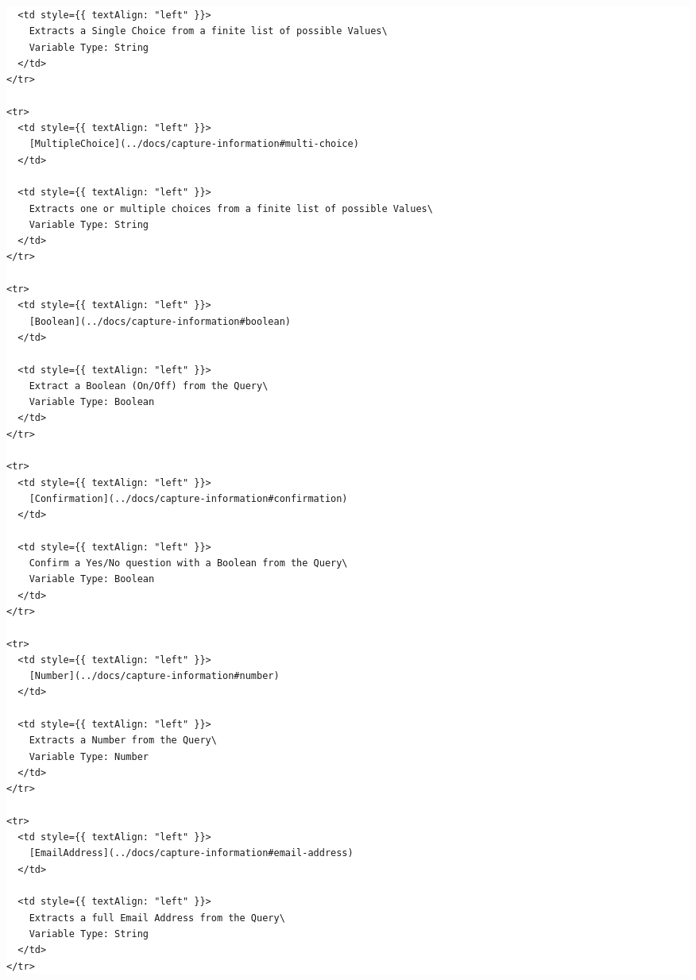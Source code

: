       <td style={{ textAlign: "left" }}>
        Extracts a Single Choice from a finite list of possible Values\
        Variable Type: String
      </td>
    </tr>

    <tr>
      <td style={{ textAlign: "left" }}>
        [MultipleChoice](../docs/capture-information#multi-choice) 
      </td>

      <td style={{ textAlign: "left" }}>
        Extracts one or multiple choices from a finite list of possible Values\
        Variable Type: String
      </td>
    </tr>

    <tr>
      <td style={{ textAlign: "left" }}>
        [Boolean](../docs/capture-information#boolean) 
      </td>

      <td style={{ textAlign: "left" }}>
        Extract a Boolean (On/Off) from the Query\
        Variable Type: Boolean
      </td>
    </tr>

    <tr>
      <td style={{ textAlign: "left" }}>
        [Confirmation](../docs/capture-information#confirmation) 
      </td>

      <td style={{ textAlign: "left" }}>
        Confirm a Yes/No question with a Boolean from the Query\
        Variable Type: Boolean
      </td>
    </tr>

    <tr>
      <td style={{ textAlign: "left" }}>
        [Number](../docs/capture-information#number) 
      </td>

      <td style={{ textAlign: "left" }}>
        Extracts a Number from the Query\
        Variable Type: Number
      </td>
    </tr>

    <tr>
      <td style={{ textAlign: "left" }}>
        [EmailAddress](../docs/capture-information#email-address) 
      </td>

      <td style={{ textAlign: "left" }}>
        Extracts a full Email Address from the Query\
        Variable Type: String
      </td>
    </tr>
